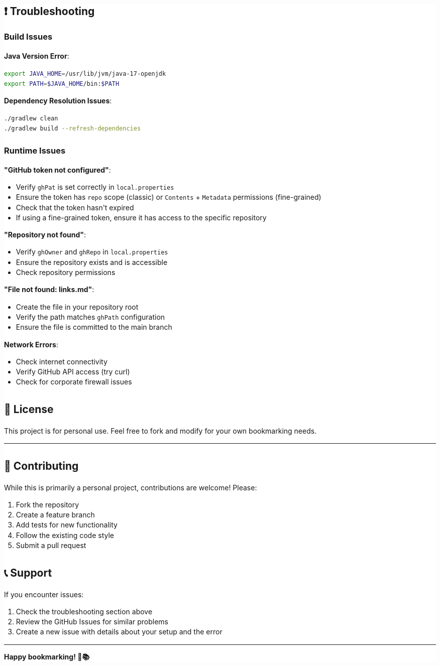## ❗ Troubleshooting

### Build Issues

**Java Version Error**:
```bash
export JAVA_HOME=/usr/lib/jvm/java-17-openjdk
export PATH=$JAVA_HOME/bin:$PATH
```

**Dependency Resolution Issues**:
```bash
./gradlew clean
./gradlew build --refresh-dependencies
```

### Runtime Issues

**"GitHub token not configured"**:
- Verify `ghPat` is set correctly in `local.properties`
- Ensure the token has `repo` scope (classic) or `Contents` + `Metadata` permissions (fine-grained)
- Check that the token hasn't expired
- If using a fine-grained token, ensure it has access to the specific repository

**"Repository not found"**:
- Verify `ghOwner` and `ghRepo` in `local.properties`
- Ensure the repository exists and is accessible
- Check repository permissions

**"File not found: links.md"**:
- Create the file in your repository root
- Verify the path matches `ghPath` configuration
- Ensure the file is committed to the main branch

**Network Errors**:
- Check internet connectivity
- Verify GitHub API access (try curl)
- Check for corporate firewall issues

## 📄 License

This project is for personal use. Feel free to fork and modify for your own bookmarking needs.

---

## 🤝 Contributing

While this is primarily a personal project, contributions are welcome! Please:

1. Fork the repository
2. Create a feature branch
3. Add tests for new functionality
4. Follow the existing code style
5. Submit a pull request

## 📞 Support

If you encounter issues:

1. Check the troubleshooting section above
2. Review the GitHub Issues for similar problems
3. Create a new issue with details about your setup and the error

---

**Happy bookmarking! 🍗📚** 